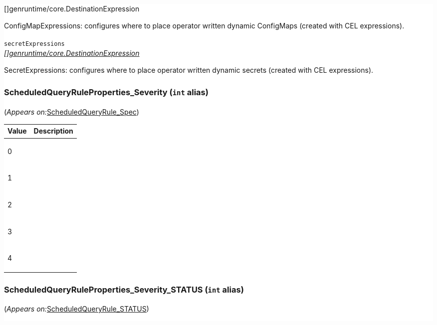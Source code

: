 []genruntime/core.DestinationExpression
</a>
</em>
</td>
<td>
<p>ConfigMapExpressions: configures where to place operator written dynamic ConfigMaps (created with CEL expressions).</p>
</td>
</tr>
<tr>
<td>
<code>secretExpressions</code><br/>
<em>
<a href="https://pkg.go.dev/github.com/Azure/azure-service-operator/v2/pkg/genruntime#DestinationExpression">
[]genruntime/core.DestinationExpression
</a>
</em>
</td>
<td>
<p>SecretExpressions: configures where to place operator written dynamic secrets (created with CEL expressions).</p>
</td>
</tr>
</tbody>
</table>
<h3 id="insights.azure.com/v1api20240101preview.ScheduledQueryRuleProperties_Severity">ScheduledQueryRuleProperties_Severity
(<code>int</code> alias)</h3>
<p>
(<em>Appears on:</em><a href="#insights.azure.com/v1api20240101preview.ScheduledQueryRule_Spec">ScheduledQueryRule_Spec</a>)
</p>
<div>
</div>
<table>
<thead>
<tr>
<th>Value</th>
<th>Description</th>
</tr>
</thead>
<tbody><tr><td><p>0</p></td>
<td></td>
</tr><tr><td><p>1</p></td>
<td></td>
</tr><tr><td><p>2</p></td>
<td></td>
</tr><tr><td><p>3</p></td>
<td></td>
</tr><tr><td><p>4</p></td>
<td></td>
</tr></tbody>
</table>
<h3 id="insights.azure.com/v1api20240101preview.ScheduledQueryRuleProperties_Severity_STATUS">ScheduledQueryRuleProperties_Severity_STATUS
(<code>int</code> alias)</h3>
<p>
(<em>Appears on:</em><a href="#insights.azure.com/v1api20240101preview.ScheduledQueryRule_STATUS">ScheduledQueryRule_STATUS</a>)
</p>
<div>
</div>
<table>
